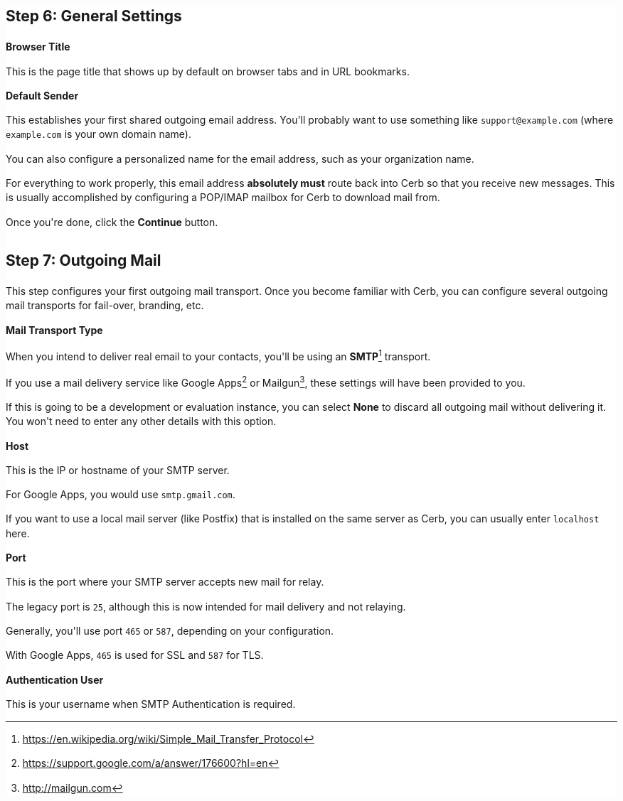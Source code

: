 ## Step 6: General Settings

**Browser Title**

This is the page title that shows up by default on browser tabs and in URL bookmarks.

**Default Sender**

This establishes your first shared outgoing email address.  You'll probably want to use something like `support@example.com` (where `example.com` is your own domain name).

You can also configure a personalized name for the email address, such as your organization name.

<div class="cerb-box note">
	<p>For everything to work properly, this email address <b>absolutely must</b> route back into Cerb so that you receive new messages. This is usually accomplished by configuring a POP/IMAP mailbox for Cerb to download mail from.</p>
</div>

Once you're done, click the **Continue** button.

## Step 7: Outgoing Mail

This step configures your first outgoing mail transport. Once you become familiar with Cerb, you can configure several outgoing mail transports for fail-over, branding, etc.

**Mail Transport Type**

When you intend to deliver real email to your contacts, you'll be using an **SMTP**[^smtp] transport.

If you use a mail delivery service like Google Apps[^smtp-google-apps] or Mailgun[^mailgun], these settings will have been provided to you.

If this is going to be a development or evaluation instance, you can select **None** to discard all outgoing mail without delivering it.  You won't need to enter any other details with this option.

**Host**

This is the IP or hostname of your SMTP server.

For Google Apps, you would use `smtp.gmail.com`.

If you want to use a local mail server (like Postfix) that is installed on the same server as Cerb, you can usually enter `localhost` here.

**Port**

This is the port where your SMTP server accepts new mail for relay.

The legacy port is `25`, although this is now intended for mail delivery and not relaying.

Generally, you'll use port `465` or `587`, depending on your configuration.

With Google Apps, `465` is used for SSL and `587` for TLS.

**Authentication User**

This is your username when SMTP Authentication is required.


[^mysql]: <http://mysql.com>
[^mysql-forks]: <https://en.wikipedia.org/wiki/MySQL#Project_forks>
[^mysql-storage-engines]: <https://en.wikipedia.org/wiki/Comparison_of_MySQL_database_engines>
[^smtp]: <https://en.wikipedia.org/wiki/Simple_Mail_Transfer_Protocol>
[^smtp-google-apps]: <https://support.google.com/a/answer/176600?hl=en>
[^mailgun]: <http://mailgun.com>
[^ssl]: <https://en.wikipedia.org/wiki/SSL>
[^tls]: <https://en.wikipedia.org/wiki/Transport_Layer_Security>
[^1password]: <https://1password.com>